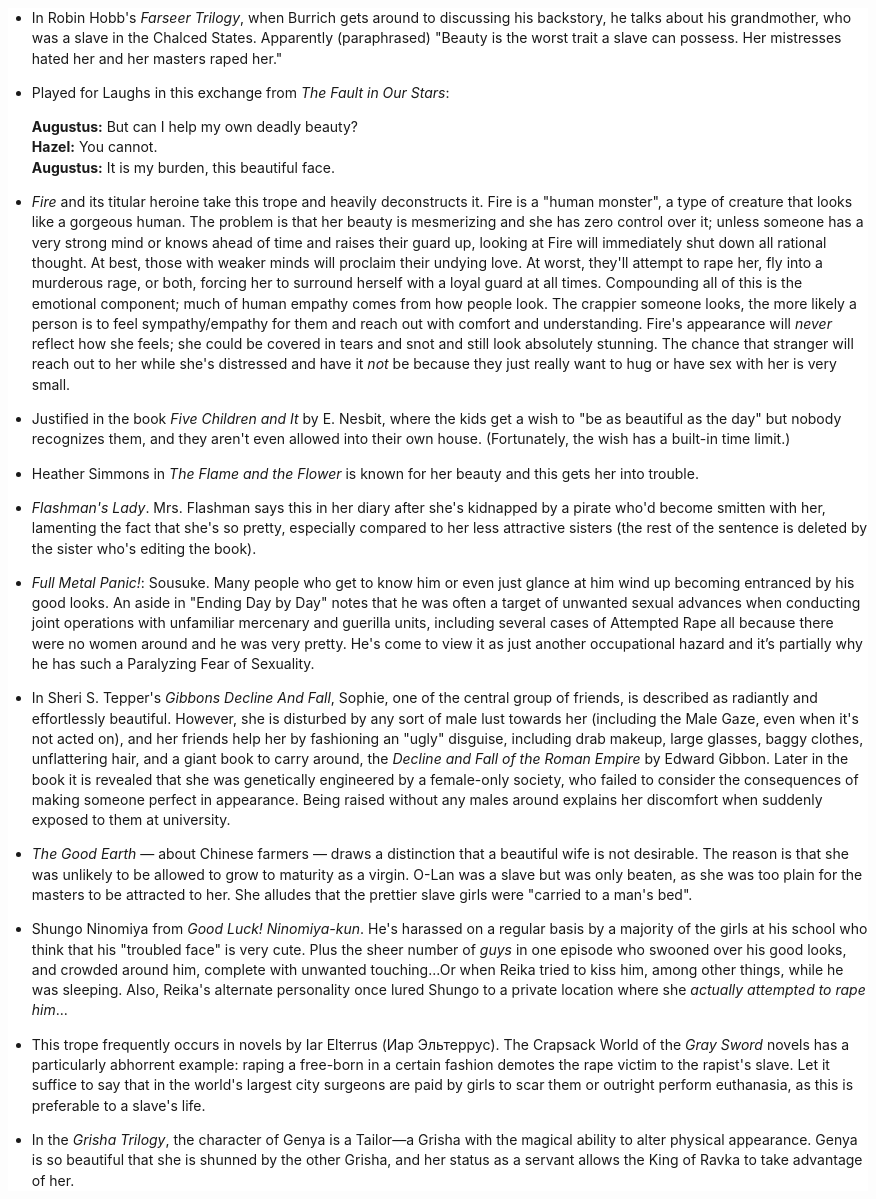 -   In Robin Hobb's _Farseer Trilogy_, when Burrich gets around to discussing his backstory, he talks about his grandmother, who was a slave in the Chalced States. Apparently (paraphrased) "Beauty is the worst trait a slave can possess. Her mistresses hated her and her masters raped her."
-   Played for Laughs in this exchange from _The Fault in Our Stars_:
    
    **Augustus:** But can I help my own deadly beauty?  
    **Hazel:** You cannot.  
    **Augustus:** It is my burden, this beautiful face.
    
-   _Fire_ and its titular heroine take this trope and heavily deconstructs it. Fire is a "human monster", a type of creature that looks like a gorgeous human. The problem is that her beauty is mesmerizing and she has zero control over it; unless someone has a very strong mind or knows ahead of time and raises their guard up, looking at Fire will immediately shut down all rational thought. At best, those with weaker minds will proclaim their undying love. At worst, they'll attempt to rape her, fly into a murderous rage, or both, forcing her to surround herself with a loyal guard at all times. Compounding all of this is the emotional component; much of human empathy comes from how people look. The crappier someone looks, the more likely a person is to feel sympathy/empathy for them and reach out with comfort and understanding. Fire's appearance will _never_ reflect how she feels; she could be covered in tears and snot and still look absolutely stunning. The chance that stranger will reach out to her while she's distressed and have it _not_ be because they just really want to hug or have sex with her is very small.
-   Justified in the book _Five Children and It_ by E. Nesbit, where the kids get a wish to "be as beautiful as the day" but nobody recognizes them, and they aren't even allowed into their own house. (Fortunately, the wish has a built-in time limit.)
-   Heather Simmons in _The Flame and the Flower_ is known for her beauty and this gets her into trouble.
-   _Flashman's Lady_. Mrs. Flashman says this in her diary after she's kidnapped by a pirate who'd become smitten with her, lamenting the fact that she's so pretty, especially compared to her less attractive sisters (the rest of the sentence is deleted by the sister who's editing the book).
-   _Full Metal Panic!_: Sousuke. Many people who get to know him or even just glance at him wind up becoming entranced by his good looks. An aside in "Ending Day by Day" notes that he was often a target of unwanted sexual advances when conducting joint operations with unfamiliar mercenary and guerilla units, including several cases of Attempted Rape all because there were no women around and he was very pretty. He's come to view it as just another occupational hazard and it’s partially why he has such a Paralyzing Fear of Sexuality.

-   In Sheri S. Tepper's _Gibbons Decline And Fall_, Sophie, one of the central group of friends, is described as radiantly and effortlessly beautiful. However, she is disturbed by any sort of male lust towards her (including the Male Gaze, even when it's not acted on), and her friends help her by fashioning an "ugly" disguise, including drab makeup, large glasses, baggy clothes, unflattering hair, and a giant book to carry around, the _Decline and Fall of the Roman Empire_ by Edward Gibbon. Later in the book it is revealed that she was genetically engineered by a female-only society, who failed to consider the consequences of making someone perfect in appearance. Being raised without any males around explains her discomfort when suddenly exposed to them at university.
-   _The Good Earth_ — about Chinese farmers — draws a distinction that a beautiful wife is not desirable. The reason is that she was unlikely to be allowed to grow to maturity as a virgin. O-Lan was a slave but was only beaten, as she was too plain for the masters to be attracted to her. She alludes that the prettier slave girls were "carried to a man's bed".
-   Shungo Ninomiya from _Good Luck! Ninomiya-kun_. He's harassed on a regular basis by a majority of the girls at his school who think that his "troubled face" is very cute. Plus the sheer number of _guys_ in one episode who swooned over his good looks, and crowded around him, complete with unwanted touching...Or when Reika tried to kiss him, among other things, while he was sleeping. Also, Reika's alternate personality once lured Shungo to a private location where she _actually attempted to rape him_...
-   This trope frequently occurs in novels by Iar Elterrus (Иар Эльтеррус). The Crapsack World of the _Gray Sword_ novels has a particularly abhorrent example: raping a free-born in a certain fashion demotes the rape victim to the rapist's slave. Let it suffice to say that in the world's largest city surgeons are paid by girls to scar them or outright perform euthanasia, as this is preferable to a slave's life.
-   In the _Grisha Trilogy_, the character of Genya is a Tailor—a Grisha with the magical ability to alter physical appearance. Genya is so beautiful that she is shunned by the other Grisha, and her status as a servant allows the King of Ravka to take advantage of her.